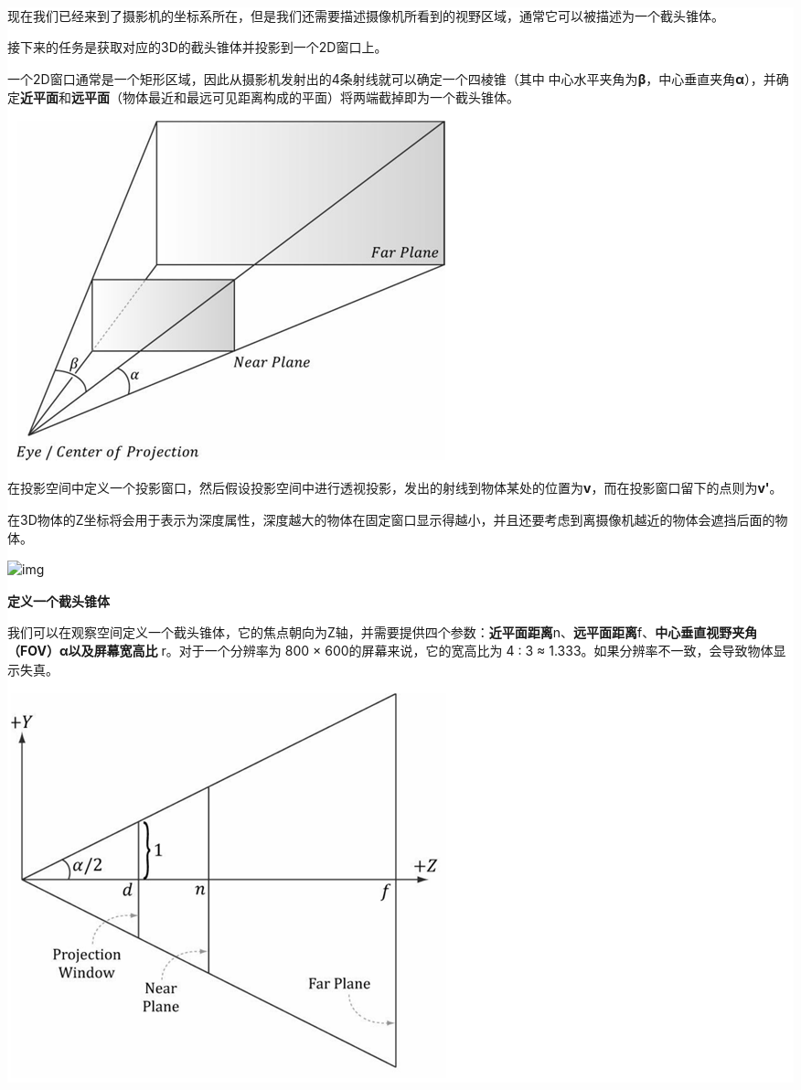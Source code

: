 现在我们已经来到了摄影机的坐标系所在，但是我们还需要描述摄像机所看到的视野区域，通常它可以被描述为一个截头锥体。

接下来的任务是获取对应的3D的截头锥体并投影到一个2D窗口上。

一个2D窗口通常是一个矩形区域，因此从摄影机发射出的4条射线就可以确定一个四棱锥（其中 中心水平夹角为**β**，中心垂直夹角**α**），并确定**近平面**和**远平面**（物体最近和最远可见距离构成的平面）将两端截掉即为一个截头锥体。


![img](./DX11Spacetransformation.assets/clip_image044.gif)

在投影空间中定义一个投影窗口，然后假设投影空间中进行透视投影，发出的射线到物体某处的位置为**v**，而在投影窗口留下的点则为**v'**。

在3D物体的Z坐标将会用于表示为深度属性，深度越大的物体在固定窗口显示得越小，并且还要考虑到离摄像机越近的物体会遮挡后面的物体。


![img](file:///C:/Users/WUMING~1/AppData/Local/Temp/msohtmlclip1/01/clip_image046.gif)

**定义一个截头锥体**

我们可以在观察空间定义一个截头锥体，它的焦点朝向为Z轴，并需要提供四个参数：**近平面距离**n、**远平面距离**f、**中心垂直视野夹角（****FOV****）**α以及**屏幕宽高比** r。对于一个分辨率为 800 × 600的屏幕来说，它的宽高比为 4 : 3 ≈ 1.333。如果分辨率不一致，会导致物体显示失真。


![img](./DX11Spacetransformation.assets/clip_image048.gif)
